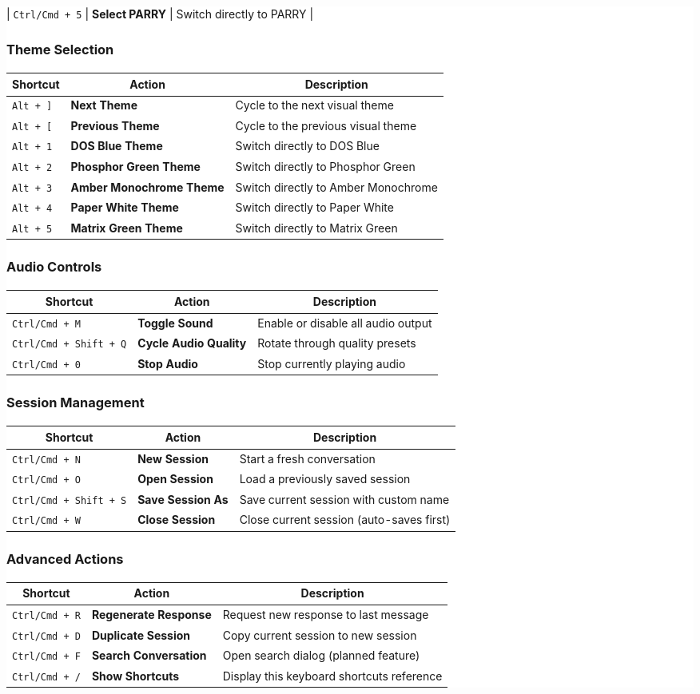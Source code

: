| `Ctrl/Cmd + 5` | **Select PARRY** | Switch directly to PARRY |

### Theme Selection

| Shortcut | Action | Description |
|----------|--------|-------------|
| `Alt + ]` | **Next Theme** | Cycle to the next visual theme |
| `Alt + [` | **Previous Theme** | Cycle to the previous visual theme |
| `Alt + 1` | **DOS Blue Theme** | Switch directly to DOS Blue |
| `Alt + 2` | **Phosphor Green Theme** | Switch directly to Phosphor Green |
| `Alt + 3` | **Amber Monochrome Theme** | Switch directly to Amber Monochrome |
| `Alt + 4` | **Paper White Theme** | Switch directly to Paper White |
| `Alt + 5` | **Matrix Green Theme** | Switch directly to Matrix Green |

### Audio Controls

| Shortcut | Action | Description |
|----------|--------|-------------|
| `Ctrl/Cmd + M` | **Toggle Sound** | Enable or disable all audio output |
| `Ctrl/Cmd + Shift + Q` | **Cycle Audio Quality** | Rotate through quality presets |
| `Ctrl/Cmd + 0` | **Stop Audio** | Stop currently playing audio |

### Session Management

| Shortcut | Action | Description |
|----------|--------|-------------|
| `Ctrl/Cmd + N` | **New Session** | Start a fresh conversation |
| `Ctrl/Cmd + O` | **Open Session** | Load a previously saved session |
| `Ctrl/Cmd + Shift + S` | **Save Session As** | Save current session with custom name |
| `Ctrl/Cmd + W` | **Close Session** | Close current session (auto-saves first) |

### Advanced Actions

| Shortcut | Action | Description |
|----------|--------|-------------|
| `Ctrl/Cmd + R` | **Regenerate Response** | Request new response to last message |
| `Ctrl/Cmd + D` | **Duplicate Session** | Copy current session to new session |
| `Ctrl/Cmd + F` | **Search Conversation** | Open search dialog (planned feature) |
| `Ctrl/Cmd + /` | **Show Shortcuts** | Display this keyboard shortcuts reference |
